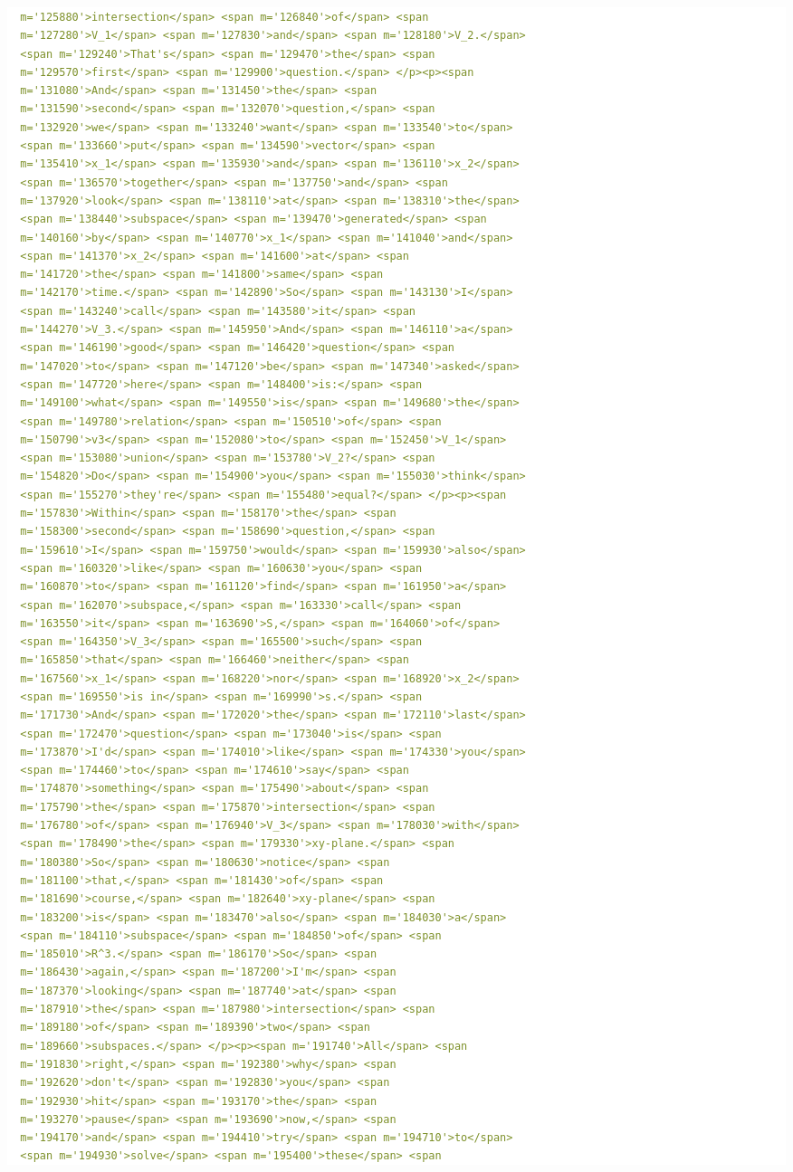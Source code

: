 ```yaml
  m='125880'>intersection</span> <span m='126840'>of</span> <span
  m='127280'>V_1</span> <span m='127830'>and</span> <span m='128180'>V_2.</span>
  <span m='129240'>That's</span> <span m='129470'>the</span> <span
  m='129570'>first</span> <span m='129900'>question.</span> </p><p><span
  m='131080'>And</span> <span m='131450'>the</span> <span
  m='131590'>second</span> <span m='132070'>question,</span> <span
  m='132920'>we</span> <span m='133240'>want</span> <span m='133540'>to</span>
  <span m='133660'>put</span> <span m='134590'>vector</span> <span
  m='135410'>x_1</span> <span m='135930'>and</span> <span m='136110'>x_2</span>
  <span m='136570'>together</span> <span m='137750'>and</span> <span
  m='137920'>look</span> <span m='138110'>at</span> <span m='138310'>the</span>
  <span m='138440'>subspace</span> <span m='139470'>generated</span> <span
  m='140160'>by</span> <span m='140770'>x_1</span> <span m='141040'>and</span>
  <span m='141370'>x_2</span> <span m='141600'>at</span> <span
  m='141720'>the</span> <span m='141800'>same</span> <span
  m='142170'>time.</span> <span m='142890'>So</span> <span m='143130'>I</span>
  <span m='143240'>call</span> <span m='143580'>it</span> <span
  m='144270'>V_3.</span> <span m='145950'>And</span> <span m='146110'>a</span>
  <span m='146190'>good</span> <span m='146420'>question</span> <span
  m='147020'>to</span> <span m='147120'>be</span> <span m='147340'>asked</span>
  <span m='147720'>here</span> <span m='148400'>is:</span> <span
  m='149100'>what</span> <span m='149550'>is</span> <span m='149680'>the</span>
  <span m='149780'>relation</span> <span m='150510'>of</span> <span
  m='150790'>v3</span> <span m='152080'>to</span> <span m='152450'>V_1</span>
  <span m='153080'>union</span> <span m='153780'>V_2?</span> <span
  m='154820'>Do</span> <span m='154900'>you</span> <span m='155030'>think</span>
  <span m='155270'>they're</span> <span m='155480'>equal?</span> </p><p><span
  m='157830'>Within</span> <span m='158170'>the</span> <span
  m='158300'>second</span> <span m='158690'>question,</span> <span
  m='159610'>I</span> <span m='159750'>would</span> <span m='159930'>also</span>
  <span m='160320'>like</span> <span m='160630'>you</span> <span
  m='160870'>to</span> <span m='161120'>find</span> <span m='161950'>a</span>
  <span m='162070'>subspace,</span> <span m='163330'>call</span> <span
  m='163550'>it</span> <span m='163690'>S,</span> <span m='164060'>of</span>
  <span m='164350'>V_3</span> <span m='165500'>such</span> <span
  m='165850'>that</span> <span m='166460'>neither</span> <span
  m='167560'>x_1</span> <span m='168220'>nor</span> <span m='168920'>x_2</span>
  <span m='169550'>is in</span> <span m='169990'>s.</span> <span
  m='171730'>And</span> <span m='172020'>the</span> <span m='172110'>last</span>
  <span m='172470'>question</span> <span m='173040'>is</span> <span
  m='173870'>I'd</span> <span m='174010'>like</span> <span m='174330'>you</span>
  <span m='174460'>to</span> <span m='174610'>say</span> <span
  m='174870'>something</span> <span m='175490'>about</span> <span
  m='175790'>the</span> <span m='175870'>intersection</span> <span
  m='176780'>of</span> <span m='176940'>V_3</span> <span m='178030'>with</span>
  <span m='178490'>the</span> <span m='179330'>xy-plane.</span> <span
  m='180380'>So</span> <span m='180630'>notice</span> <span
  m='181100'>that,</span> <span m='181430'>of</span> <span
  m='181690'>course,</span> <span m='182640'>xy-plane</span> <span
  m='183200'>is</span> <span m='183470'>also</span> <span m='184030'>a</span>
  <span m='184110'>subspace</span> <span m='184850'>of</span> <span
  m='185010'>R^3.</span> <span m='186170'>So</span> <span
  m='186430'>again,</span> <span m='187200'>I'm</span> <span
  m='187370'>looking</span> <span m='187740'>at</span> <span
  m='187910'>the</span> <span m='187980'>intersection</span> <span
  m='189180'>of</span> <span m='189390'>two</span> <span
  m='189660'>subspaces.</span> </p><p><span m='191740'>All</span> <span
  m='191830'>right,</span> <span m='192380'>why</span> <span
  m='192620'>don't</span> <span m='192830'>you</span> <span
  m='192930'>hit</span> <span m='193170'>the</span> <span
  m='193270'>pause</span> <span m='193690'>now,</span> <span
  m='194170'>and</span> <span m='194410'>try</span> <span m='194710'>to</span>
  <span m='194930'>solve</span> <span m='195400'>these</span> <span
```